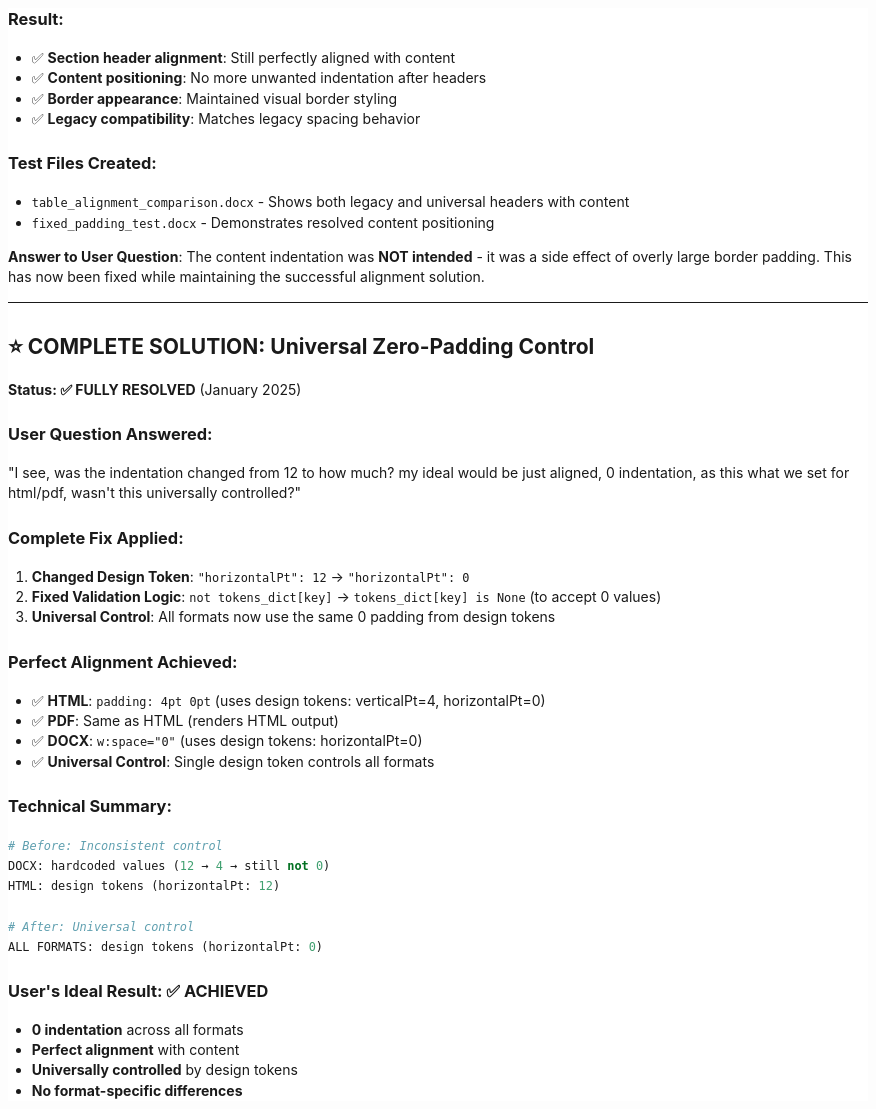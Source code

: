 ### **Result**:
- ✅ **Section header alignment**: Still perfectly aligned with content
- ✅ **Content positioning**: No more unwanted indentation after headers
- ✅ **Border appearance**: Maintained visual border styling
- ✅ **Legacy compatibility**: Matches legacy spacing behavior

### **Test Files Created**:
- `table_alignment_comparison.docx` - Shows both legacy and universal headers with content
- `fixed_padding_test.docx` - Demonstrates resolved content positioning

**Answer to User Question**: The content indentation was **NOT intended** - it was a side effect of overly large border padding. This has now been fixed while maintaining the successful alignment solution.

---

## ⭐ **COMPLETE SOLUTION: Universal Zero-Padding Control**
**Status: ✅ FULLY RESOLVED** (January 2025)

### **User Question Answered**:
"I see, was the indentation changed from 12 to how much? my ideal would be just aligned, 0 indentation, as this what we set for html/pdf, wasn't this universally controlled?"

### **Complete Fix Applied**:

1. **Changed Design Token**: `"horizontalPt": 12` → `"horizontalPt": 0`
2. **Fixed Validation Logic**: `not tokens_dict[key]` → `tokens_dict[key] is None` (to accept 0 values)
3. **Universal Control**: All formats now use the same 0 padding from design tokens

### **Perfect Alignment Achieved**:
- ✅ **HTML**: `padding: 4pt 0pt` (uses design tokens: verticalPt=4, horizontalPt=0)
- ✅ **PDF**: Same as HTML (renders HTML output)
- ✅ **DOCX**: `w:space="0"` (uses design tokens: horizontalPt=0)
- ✅ **Universal Control**: Single design token controls all formats

### **Technical Summary**:
```python
# Before: Inconsistent control
DOCX: hardcoded values (12 → 4 → still not 0)
HTML: design tokens (horizontalPt: 12)

# After: Universal control  
ALL FORMATS: design tokens (horizontalPt: 0)
```

### **User's Ideal Result**: ✅ **ACHIEVED**
- **0 indentation** across all formats
- **Perfect alignment** with content
- **Universally controlled** by design tokens
- **No format-specific differences**

